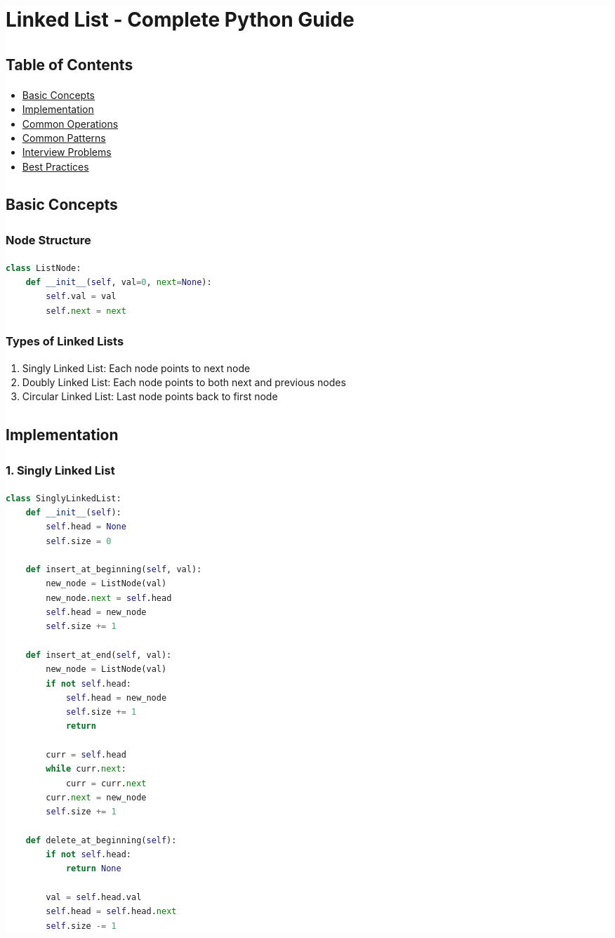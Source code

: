 # Linked List - Complete Python Guide

## Table of Contents
- [Basic Concepts](#basic-concepts)
- [Implementation](#implementation)
- [Common Operations](#common-operations)
- [Common Patterns](#common-patterns)
- [Interview Problems](#interview-problems)
- [Best Practices](#best-practices)

## Basic Concepts

### Node Structure
```python
class ListNode:
    def __init__(self, val=0, next=None):
        self.val = val
        self.next = next
```

### Types of Linked Lists
1. Singly Linked List: Each node points to next node
2. Doubly Linked List: Each node points to both next and previous nodes
3. Circular Linked List: Last node points back to first node

## Implementation

### 1. Singly Linked List
```python
class SinglyLinkedList:
    def __init__(self):
        self.head = None
        self.size = 0
    
    def insert_at_beginning(self, val):
        new_node = ListNode(val)
        new_node.next = self.head
        self.head = new_node
        self.size += 1
    
    def insert_at_end(self, val):
        new_node = ListNode(val)
        if not self.head:
            self.head = new_node
            self.size += 1
            return
        
        curr = self.head
        while curr.next:
            curr = curr.next
        curr.next = new_node
        self.size += 1
    
    def delete_at_beginning(self):
        if not self.head:
            return None
        
        val = self.head.val
        self.head = self.head.next
        self.size -= 1
```
